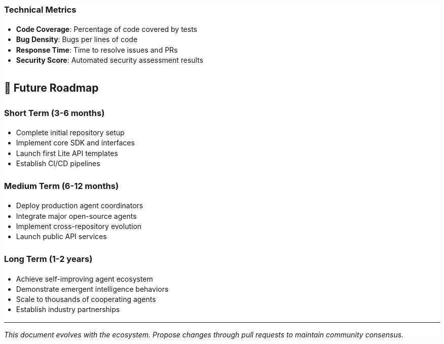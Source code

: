 ### Technical Metrics
- **Code Coverage**: Percentage of code covered by tests
- **Bug Density**: Bugs per lines of code
- **Response Time**: Time to resolve issues and PRs
- **Security Score**: Automated security assessment results

## 🔮 Future Roadmap

### Short Term (3-6 months)
- Complete initial repository setup
- Implement core SDK and interfaces
- Launch first Lite API templates
- Establish CI/CD pipelines

### Medium Term (6-12 months)
- Deploy production agent coordinators
- Integrate major open-source agents
- Implement cross-repository evolution
- Launch public API services

### Long Term (1-2 years)
- Achieve self-improving agent ecosystem
- Demonstrate emergent intelligence behaviors
- Scale to thousands of cooperating agents
- Establish industry partnerships

---

*This document evolves with the ecosystem. Propose changes through pull requests to maintain community consensus.*